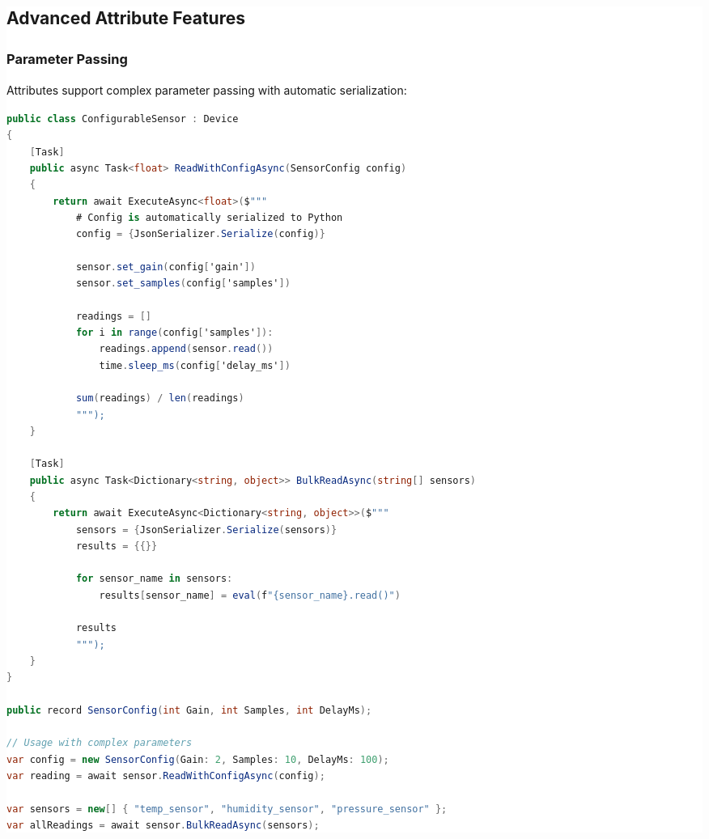 ## Advanced Attribute Features

### Parameter Passing

Attributes support complex parameter passing with automatic serialization:

```csharp
public class ConfigurableSensor : Device
{
    [Task]
    public async Task<float> ReadWithConfigAsync(SensorConfig config)
    {
        return await ExecuteAsync<float>($"""
            # Config is automatically serialized to Python
            config = {JsonSerializer.Serialize(config)}
            
            sensor.set_gain(config['gain'])
            sensor.set_samples(config['samples'])
            
            readings = []
            for i in range(config['samples']):
                readings.append(sensor.read())
                time.sleep_ms(config['delay_ms'])
                
            sum(readings) / len(readings)
            """);
    }

    [Task]
    public async Task<Dictionary<string, object>> BulkReadAsync(string[] sensors)
    {
        return await ExecuteAsync<Dictionary<string, object>>($"""
            sensors = {JsonSerializer.Serialize(sensors)}
            results = {{}}
            
            for sensor_name in sensors:
                results[sensor_name] = eval(f"{sensor_name}.read()")
                
            results
            """);
    }
}

public record SensorConfig(int Gain, int Samples, int DelayMs);

// Usage with complex parameters
var config = new SensorConfig(Gain: 2, Samples: 10, DelayMs: 100);
var reading = await sensor.ReadWithConfigAsync(config);

var sensors = new[] { "temp_sensor", "humidity_sensor", "pressure_sensor" };
var allReadings = await sensor.BulkReadAsync(sensors);
```
